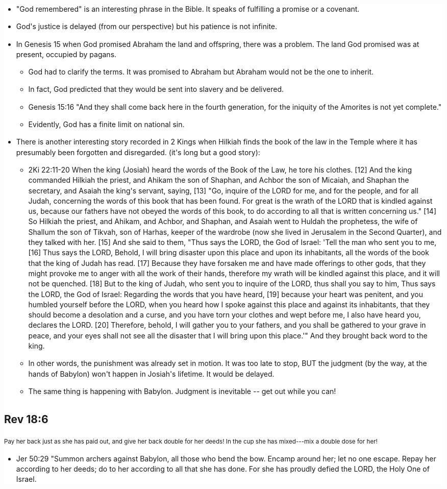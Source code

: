 -   "God remembered" is an interesting phrase in the Bible. It speaks of fulfilling a promise or a covenant.

-   God's justice is delayed (from our perspective) but his patience is not infinite.

-   In Genesis 15 when God promised Abraham the land and offspring, there was a problem. The land God promised was at present, occupied by pagans.

    -   God had to clarify the terms. It was promised to Abraham but Abraham would not be the one to inherit.

    -   In fact, God predicted that they would be sent into slavery and be delivered.

    -   Genesis 15:16 "And they shall come back here in the fourth generation, for the iniquity of the Amorites is not yet complete."

    -   Evidently, God has a finite limit on national sin.

-   There is another interesting story recorded in 2 Kings when Hilkiah finds the book of the law in the Temple where it has presumably been forgotten and disregarded. (it's long but a good story):

    -   2Ki 22:11-20 When the king (Josiah) heard the words of the Book of the Law, he tore his clothes. [12] And the king commanded Hilkiah the priest, and Ahikam the son of Shaphan, and Achbor the son of Micaiah, and Shaphan the secretary, and Asaiah the king's servant, saying, [13] "Go, inquire of the LORD for me, and for the people, and for all Judah, concerning the words of this book that has been found. For great is the wrath of the LORD that is kindled against us, because our fathers have not obeyed the words of this book, to do according to all that is written concerning us." [14] So Hilkiah the priest, and Ahikam, and Achbor, and Shaphan, and Asaiah went to Huldah the prophetess, the wife of Shallum the son of Tikvah, son of Harhas, keeper of the wardrobe (now she lived in Jerusalem in the Second Quarter), and they talked with her. [15] And she said to them, "Thus says the LORD, the God of Israel: 'Tell the man who sent you to me, [16] Thus says the LORD, Behold, I will bring disaster upon this place and upon its inhabitants, all the words of the book that the king of Judah has read. [17] Because they have forsaken me and have made offerings to other gods, that they might provoke me to anger with all the work of their hands, therefore my wrath will be kindled against this place, and it will not be quenched. [18] But to the king of Judah, who sent you to inquire of the LORD, thus shall you say to him, Thus says the LORD, the God of Israel: Regarding the words that you have heard, [19] because your heart was penitent, and you humbled yourself before the LORD, when you heard how I spoke against this place and against its inhabitants, that they should become a desolation and a curse, and you have torn your clothes and wept before me, I also have heard you, declares the LORD. [20] Therefore, behold, I will gather you to your fathers, and you shall be gathered to your grave in peace, and your eyes shall not see all the disaster that I will bring upon this place.'" And they brought back word to the king.

    -   In other words, the punishment was already set in motion. It was too late to stop, BUT the judgment (by the way, at the hands of Babylon) won't happen in Josiah's lifetime. It would be delayed.

    -   The same thing is happening with Babylon. Judgment is inevitable -- get out while you can!

## Rev 18:6

<small>Pay her back just as she has paid out, and give her back double for her deeds! In the cup she has mixed---mix a double dose for her!</small>

-   Jer 50:29 "Summon archers against Babylon, all those who bend the bow. Encamp around her; let no one escape. Repay her according to her deeds; do to her according to all that she has done. For she has proudly defied the LORD, the Holy One of Israel.

